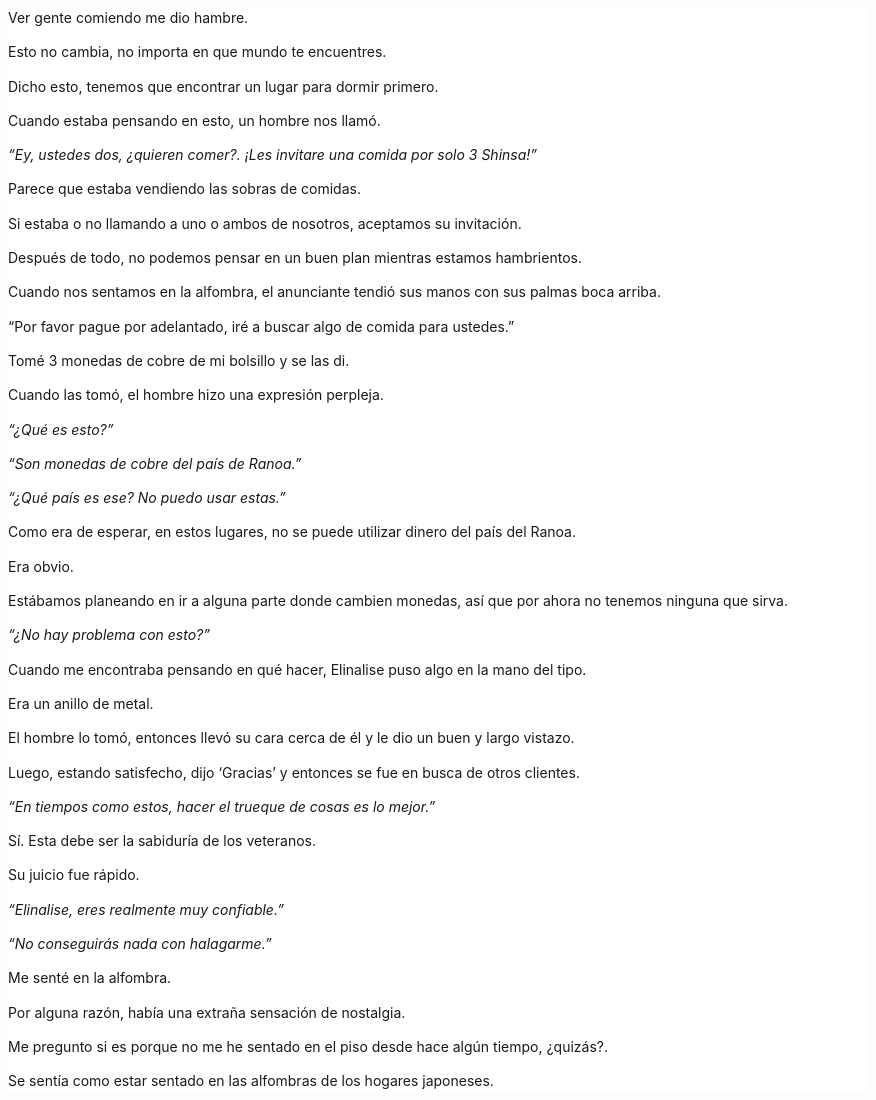Ver gente comiendo me dio hambre.

Esto no cambia, no importa en que mundo te encuentres.

Dicho esto, tenemos que encontrar un lugar para dormir primero.

Cuando estaba pensando en esto, un hombre nos llamó.

_“Ey, ustedes dos, ¿quieren comer?. ¡Les invitare una comida por solo 3 Shinsa!”_

Parece que estaba vendiendo las sobras de comidas.

Si estaba o no llamando a uno o ambos de nosotros, aceptamos su invitación.

Después de todo, no podemos pensar en un buen plan mientras estamos hambrientos.

Cuando nos sentamos en la alfombra, el anunciante tendió sus manos con sus palmas boca arriba.

“Por favor pague por adelantado, iré a buscar algo de comida para ustedes.”

Tomé 3 monedas de cobre de mi bolsillo y se las di.

Cuando las tomó, el hombre hizo una expresión perpleja.

_“¿Qué es esto?”_

_“Son monedas de cobre del país de Ranoa.”_

_“¿Qué país es ese? No puedo usar estas.”_

Como era de esperar, en estos lugares, no se puede utilizar dinero del país del Ranoa.

Era obvio.

Estábamos planeando en ir a alguna parte donde cambien monedas, así que por ahora no tenemos ninguna que sirva.

_“¿No hay problema con esto?”_

Cuando me encontraba pensando en qué hacer, Elinalise puso algo en la mano del tipo.

Era un anillo de metal.

El hombre lo tomó, entonces llevó su cara cerca de él y le dio un buen y largo vistazo.

Luego, estando satisfecho, dijo ‘Gracias’ y entonces se fue en busca de otros clientes.

_“En tiempos como estos, hacer el trueque de cosas es lo mejor.”_

Sí. Esta debe ser la sabiduría de los veteranos.

Su juicio fue rápido.

_“Elinalise, eres realmente muy confiable.”_

_“No conseguirás nada con halagarme.”_

Me senté en la alfombra.

Por alguna razón, había una extraña sensación de nostalgia.

Me pregunto si es porque no me he sentado en el piso desde hace algún tiempo, ¿quizás?.

Se sentía como estar sentado en las alfombras de los hogares japoneses.
